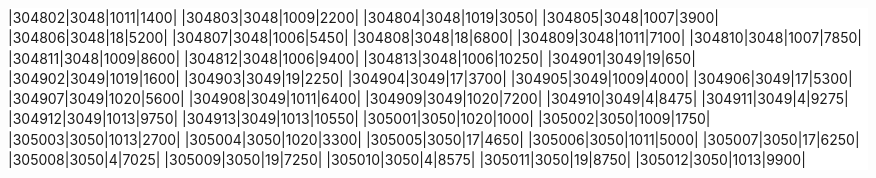|304802|3048|1011|1400|
|304803|3048|1009|2200|
|304804|3048|1019|3050|
|304805|3048|1007|3900|
|304806|3048|18|5200|
|304807|3048|1006|5450|
|304808|3048|18|6800|
|304809|3048|1011|7100|
|304810|3048|1007|7850|
|304811|3048|1009|8600|
|304812|3048|1006|9400|
|304813|3048|1006|10250|
|304901|3049|19|650|
|304902|3049|1019|1600|
|304903|3049|19|2250|
|304904|3049|17|3700|
|304905|3049|1009|4000|
|304906|3049|17|5300|
|304907|3049|1020|5600|
|304908|3049|1011|6400|
|304909|3049|1020|7200|
|304910|3049|4|8475|
|304911|3049|4|9275|
|304912|3049|1013|9750|
|304913|3049|1013|10550|
|305001|3050|1020|1000|
|305002|3050|1009|1750|
|305003|3050|1013|2700|
|305004|3050|1020|3300|
|305005|3050|17|4650|
|305006|3050|1011|5000|
|305007|3050|17|6250|
|305008|3050|4|7025|
|305009|3050|19|7250|
|305010|3050|4|8575|
|305011|3050|19|8750|
|305012|3050|1013|9900|